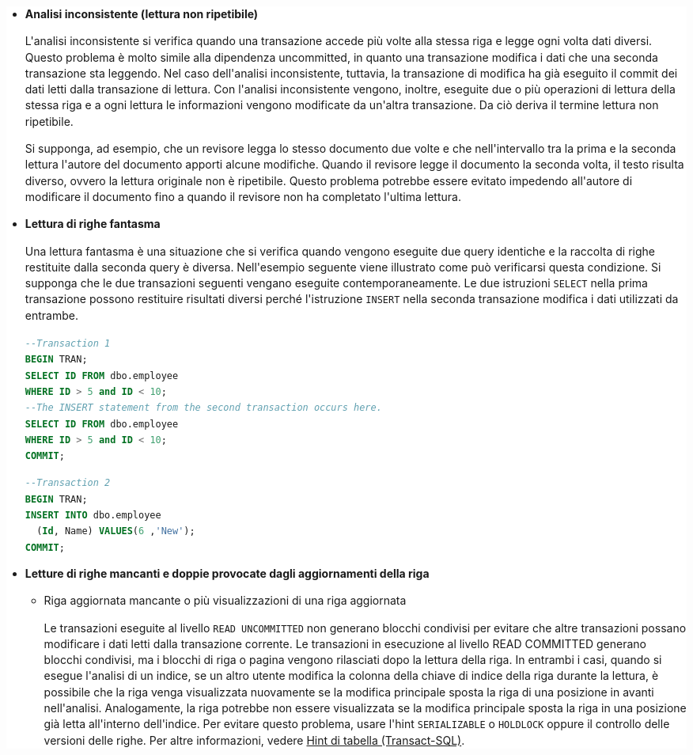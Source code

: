 -   **Analisi inconsistente (lettura non ripetibile)**  
  
     L'analisi inconsistente si verifica quando una transazione accede più volte alla stessa riga e legge ogni volta dati diversi. Questo problema è molto simile alla dipendenza uncommitted, in quanto una transazione modifica i dati che una seconda transazione sta leggendo. Nel caso dell'analisi inconsistente, tuttavia, la transazione di modifica ha già eseguito il commit dei dati letti dalla transazione di lettura. Con l'analisi inconsistente vengono, inoltre, eseguite due o più operazioni di lettura della stessa riga e a ogni lettura le informazioni vengono modificate da un'altra transazione. Da ciò deriva il termine lettura non ripetibile.  
  
     Si supponga, ad esempio, che un revisore legga lo stesso documento due volte e che nell'intervallo tra la prima e la seconda lettura l'autore del documento apporti alcune modifiche. Quando il revisore legge il documento la seconda volta, il testo risulta diverso, ovvero la lettura originale non è ripetibile. Questo problema potrebbe essere evitato impedendo all'autore di modificare il documento fino a quando il revisore non ha completato l'ultima lettura.  
  
-   **Lettura di righe fantasma**  
  
     Una lettura fantasma è una situazione che si verifica quando vengono eseguite due query identiche e la raccolta di righe restituite dalla seconda query è diversa. Nell'esempio seguente viene illustrato come può verificarsi questa condizione. Si supponga che le due transazioni seguenti vengano eseguite contemporaneamente. Le due istruzioni `SELECT` nella prima transazione possono restituire risultati diversi perché l'istruzione `INSERT` nella seconda transazione modifica i dati utilizzati da entrambe.  
  
    ```sql  
    --Transaction 1  
    BEGIN TRAN;  
    SELECT ID FROM dbo.employee  
    WHERE ID > 5 and ID < 10;  
    --The INSERT statement from the second transaction occurs here.  
    SELECT ID FROM dbo.employee  
    WHERE ID > 5 and ID < 10;  
    COMMIT;  
    ```  
  
    ```sql  
    --Transaction 2  
    BEGIN TRAN;  
    INSERT INTO dbo.employee  
      (Id, Name) VALUES(6 ,'New');  
    COMMIT;   
    ```  
  
-   **Letture di righe mancanti e doppie provocate dagli aggiornamenti della riga**  
  
    -   Riga aggiornata mancante o più visualizzazioni di una riga aggiornata  
  
         Le transazioni eseguite al livello `READ UNCOMMITTED` non generano blocchi condivisi per evitare che altre transazioni possano modificare i dati letti dalla transazione corrente. Le transazioni in esecuzione al livello READ COMMITTED generano blocchi condivisi, ma i blocchi di riga o pagina vengono rilasciati dopo la lettura della riga. In entrambi i casi, quando si esegue l'analisi di un indice, se un altro utente modifica la colonna della chiave di indice della riga durante la lettura, è possibile che la riga venga visualizzata nuovamente se la modifica principale sposta la riga di una posizione in avanti nell'analisi. Analogamente, la riga potrebbe non essere visualizzata se la modifica principale sposta la riga in una posizione già letta all'interno dell'indice. Per evitare questo problema, usare l'hint `SERIALIZABLE` o `HOLDLOCK` oppure il controllo delle versioni delle righe. Per altre informazioni, vedere [Hint di tabella &#40;Transact-SQL&#41;](../t-sql/queries/hints-transact-sql-table.md).  
  
